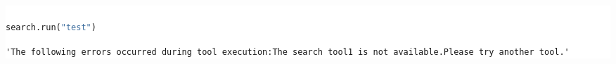 ```python

search.run("test")
```

```output
'The following errors occurred during tool execution:The search tool1 is not available.Please try another tool.'
```
